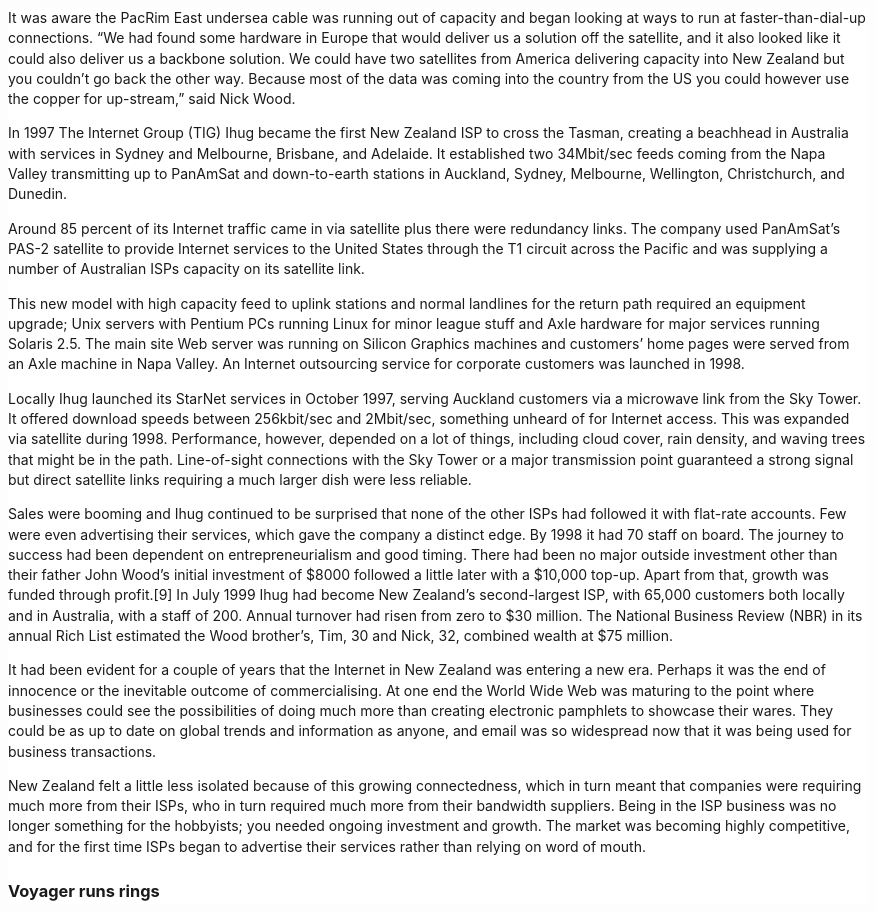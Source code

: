 It was aware the PacRim East undersea cable was running out of capacity and began looking at ways to run at faster-than-dial-up connections. “We had found some hardware in Europe that would deliver us a solution off the satellite, and it also looked like it could also deliver us a backbone solution. We could have two satellites from America delivering capacity into New Zealand but you couldn’t go back the other way. Because most of the data was coming into the country from the US you could however use the copper for up-stream,” said Nick Wood.

In 1997 The Internet Group (TIG) Ihug became the first New Zealand ISP to cross the Tasman, creating a beachhead in Australia with services in Sydney and Melbourne, Brisbane, and Adelaide. It established two 34Mbit/sec feeds coming from the Napa Valley transmitting up to PanAmSat and down-to-earth stations in Auckland, Sydney, Melbourne, Wellington, Christchurch, and Dunedin.

Around 85 percent of its Internet traffic came in via satellite plus there were redundancy links. The company used PanAmSat’s PAS-2 satellite to provide Internet services to the United States through the T1 circuit across the Pacific and was supplying a number of Australian ISPs capacity on its satellite link.

This new model with high capacity feed to uplink stations and normal landlines for the return path required an equipment upgrade; Unix servers with Pentium PCs running Linux for minor league stuff and Axle hardware for major services running Solaris 2.5. The main site Web server was running on Silicon Graphics machines and customers’ home pages were served from an Axle machine in Napa Valley. An Internet outsourcing service for corporate customers was launched in 1998.

Locally Ihug launched its StarNet services in October 1997, serving Auckland customers via a microwave link from the Sky Tower. It offered download speeds between 256kbit/sec and 2Mbit/sec, something unheard of for Internet access. This was expanded via satellite during 1998. Performance, however, depended on a lot of things, including cloud cover, rain density, and waving trees that might be in the path. Line-of-sight connections with the Sky Tower or a major transmission point guaranteed a strong signal but direct satellite links requiring a much larger dish were less reliable.

Sales were booming and Ihug continued to be surprised that none of the other ISPs had followed it with flat-rate accounts. Few were even advertising their services, which gave the company a distinct edge. By 1998 it had 70 staff on board. The journey to success had been dependent on entrepreneurialism and good timing. There had been no major outside investment other than their father John Wood’s initial investment of $8000 followed a little later with a $10,000 top-up. Apart from that, growth was funded through profit.[9] In July 1999 Ihug had become New Zealand’s second-largest ISP, with 65,000 customers both locally and in Australia, with a staff of 200. Annual turnover had risen from zero to $30 million. The National Business Review (NBR) in its annual Rich List estimated the Wood brother’s, Tim, 30 and Nick, 32, combined wealth at $75 million.

It had been evident for a couple of years that the Internet in New Zealand was entering a new era. Perhaps it was the end of innocence or the inevitable outcome of commercialising. At one end the World Wide Web was maturing to the point where businesses could see the possibilities of doing much more than creating electronic pamphlets to showcase their wares. They could be as up to date on global trends and information as anyone, and email was so widespread now that it was being used for business transactions.

New Zealand felt a little less isolated because of this growing connectedness, which in turn meant that companies were requiring much more from their ISPs, who in turn required much more from their bandwidth suppliers. Being in the ISP business was no longer something for the hobbyists; you needed ongoing investment and growth. The market was becoming highly competitive, and for the first time ISPs began to advertise their services rather than relying on word of mouth.

### Voyager runs rings
